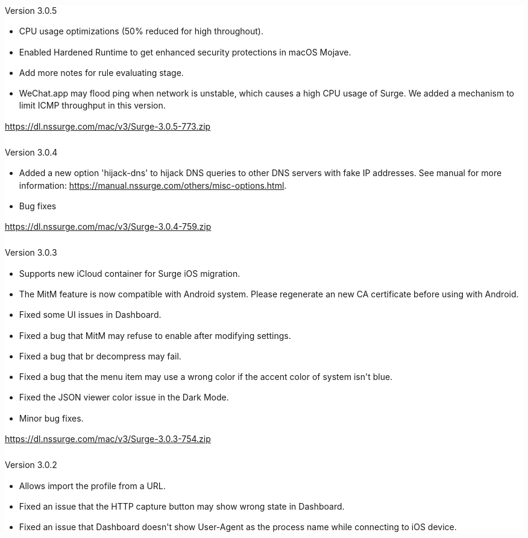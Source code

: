 Version 3.0.5

*   CPU usage optimizations (50% reduced for high throughout).
    
*   Enabled Hardened Runtime to get enhanced security protections in macOS Mojave.
    
*   Add more notes for rule evaluating stage.
    
*   WeChat.app may flood ping when network is unstable, which causes a high CPU usage of Surge. We added a mechanism to limit ICMP throughput in this version.
    

https://dl.nssurge.com/mac/v3/Surge-3.0.5-773.zip

### 

[](#version-3.0.4)

Version 3.0.4

*   Added a new option 'hijack-dns' to hijack DNS queries to other DNS servers with fake IP addresses. See manual for more information: https://manual.nssurge.com/others/misc-options.html.
    
*   Bug fixes
    

https://dl.nssurge.com/mac/v3/Surge-3.0.4-759.zip

### 

[](#version-3.0.3)

Version 3.0.3

*   Supports new iCloud container for Surge iOS migration.
    
*   The MitM feature is now compatible with Android system. Please regenerate an new CA certificate before using with Android.
    
*   Fixed some UI issues in Dashboard.
    
*   Fixed a bug that MitM may refuse to enable after modifying settings.
    
*   Fixed a bug that br decompress may fail.
    
*   Fixed a bug that the menu item may use a wrong color if the accent color of system isn't blue.
    
*   Fixed the JSON viewer color issue in the Dark Mode.
    
*   Minor bug fixes.
    

https://dl.nssurge.com/mac/v3/Surge-3.0.3-754.zip

### 

[](#version-3.0.2)

Version 3.0.2

*   Allows import the profile from a URL.
    
*   Fixed an issue that the HTTP capture button may show wrong state in Dashboard.
    
*   Fixed an issue that Dashboard doesn't show User-Agent as the process name while connecting to iOS device.
    